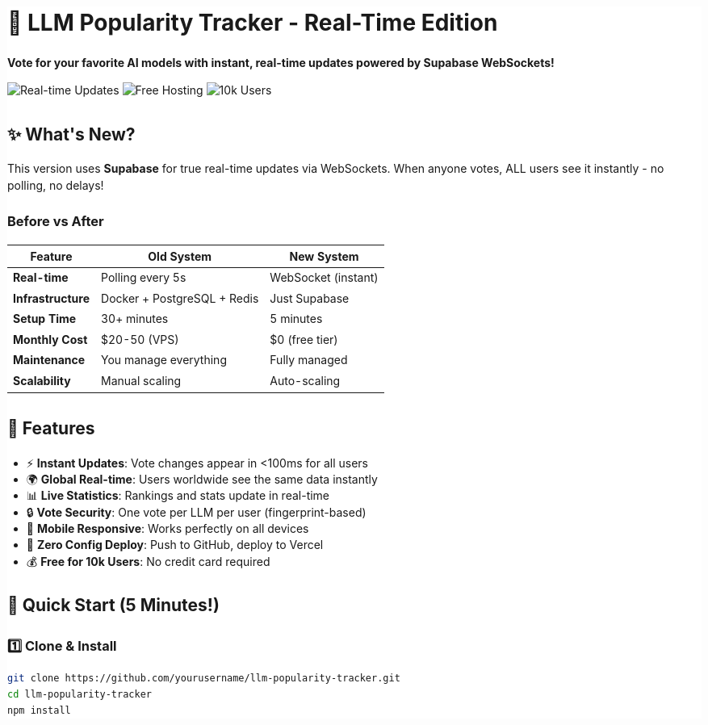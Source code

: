 # 🚀 LLM Popularity Tracker - Real-Time Edition

**Vote for your favorite AI models with instant, real-time updates powered by Supabase WebSockets!**

![Real-time Updates](https://img.shields.io/badge/Real--time-WebSockets-green)
![Free Hosting](https://img.shields.io/badge/Cost-$0-blue)
![10k Users](https://img.shields.io/badge/Capacity-10k%20users%2Fmonth-orange)

## ✨ What's New?

This version uses **Supabase** for true real-time updates via WebSockets. When anyone votes, ALL users see it instantly - no polling, no delays!

### Before vs After

| Feature | Old System | New System |
|---------|------------|------------|
| **Real-time** | Polling every 5s | WebSocket (instant) |
| **Infrastructure** | Docker + PostgreSQL + Redis | Just Supabase |
| **Setup Time** | 30+ minutes | 5 minutes |
| **Monthly Cost** | $20-50 (VPS) | $0 (free tier) |
| **Maintenance** | You manage everything | Fully managed |
| **Scalability** | Manual scaling | Auto-scaling |

## 🎯 Features

- ⚡ **Instant Updates**: Vote changes appear in <100ms for all users
- 🌍 **Global Real-time**: Users worldwide see the same data instantly
- 📊 **Live Statistics**: Rankings and stats update in real-time
- 🔒 **Vote Security**: One vote per LLM per user (fingerprint-based)
- 📱 **Mobile Responsive**: Works perfectly on all devices
- 🚀 **Zero Config Deploy**: Push to GitHub, deploy to Vercel
- 💰 **Free for 10k Users**: No credit card required

## 🏃 Quick Start (5 Minutes!)

### 1️⃣ Clone & Install

```bash
git clone https://github.com/yourusername/llm-popularity-tracker.git
cd llm-popularity-tracker
npm install
```
